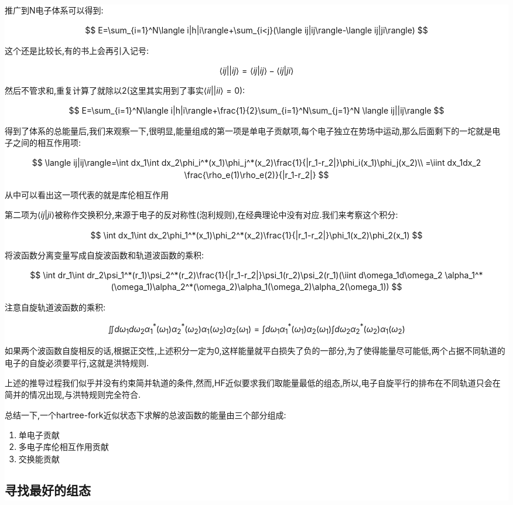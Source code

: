 推广到N电子体系可以得到:

$$
E=\sum_{i=1}^N\langle i|h|i\rangle+\sum_{i<j}(\langle ij|ij\rangle-\langle ij|ji\rangle)
$$

这个还是比较长,有的书上会再引入记号:

$$
\langle ij||ij\rangle=\langle ij|ij\rangle-\langle ij|ji\rangle
$$

然后不管求和,重复计算了就除以2(这里其实用到了事实$\langle ii||ii\rangle=0$):

$$
E=\sum_{i=1}^N\langle i|h|i\rangle+\frac{1}{2}\sum_{i=1}^N\sum_{j=1}^N \langle ij||ij\rangle
$$

得到了体系的总能量后,我们来观察一下,很明显,能量组成的第一项是单电子贡献项,每个电子独立在势场中运动,那么后面剩下的一坨就是电子之间的相互作用项:

$$
\langle ij|ij\rangle=\int dx_1\int dx_2\phi_i^*(x_1)\phi_j^*(x_2)\frac{1}{|r_1-r_2|}\phi_i(x_1)\phi_j(x_2)\\
=\iint dx_1dx_2 \frac{\rho_e(1)\rho_e(2)}{|r_1-r_2|}
$$

从中可以看出这一项代表的就是库伦相互作用

第二项为$\langle ij|ji\rangle$被称作交换积分,来源于电子的反对称性(泡利规则),在经典理论中没有对应.我们来考察这个积分:

$$
\int dx_1\int dx_2\phi_1^*(x_1)\phi_2^*(x_2)\frac{1}{|r_1-r_2|}\phi_1(x_2)\phi_2(x_1)
$$

将波函数分离变量写成自旋波函数和轨道波函数的乘积:

$$
\int dr_1\int dr_2\psi_1^*(r_1)\psi_2^*(r_2)\frac{1}{|r_1-r_2|}\psi_1(r_2)\psi_2(r_1)(\iint d\omega_1d\omega_2 \alpha_1^*(\omega_1)\alpha_2^*(\omega_2)\alpha_1(\omega_2)\alpha_2(\omega_1))
$$

注意自旋轨道波函数的乘积:

$$
\iint d\omega_1d\omega_2 \alpha_1^*(\omega_1)\alpha_2^*(\omega_2)\alpha_1(\omega_2)\alpha_2(\omega_1)=\int d\omega_1\alpha_1^*(\omega_1)\alpha_2(\omega_1)\int d\omega_2 \alpha_2^*(\omega_2)\alpha_1(\omega_2)
$$

如果两个波函数自旋相反的话,根据正交性,上述积分一定为0,这样能量就平白损失了负的一部分,为了使得能量尽可能低,两个占据不同轨道的电子的自旋必须要平行,这就是洪特规则.

上述的推导过程我们似乎并没有约束简并轨道的条件,然而,HF近似要求我们取能量最低的组态,所以,电子自旋平行的排布在不同轨道只会在简并的情况出现,与洪特规则完全符合.

总结一下,一个hartree-fork近似状态下求解的总波函数的能量由三个部分组成:

1. 单电子贡献
2. 多电子库伦相互作用贡献
3. 交换能贡献

## 寻找最好的组态

